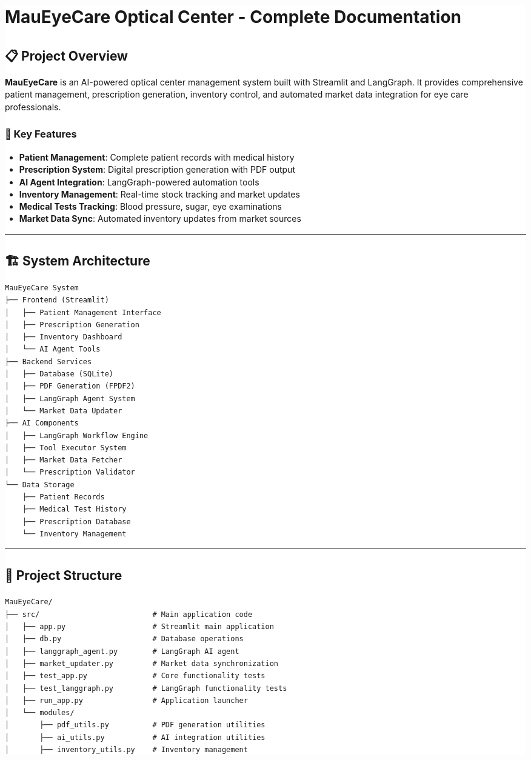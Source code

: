 # MauEyeCare Optical Center - Complete Documentation

## 📋 Project Overview

**MauEyeCare** is an AI-powered optical center management system built with Streamlit and LangGraph. It provides comprehensive patient management, prescription generation, inventory control, and automated market data integration for eye care professionals.

### 🎯 Key Features
- **Patient Management**: Complete patient records with medical history
- **Prescription System**: Digital prescription generation with PDF output
- **AI Agent Integration**: LangGraph-powered automation tools
- **Inventory Management**: Real-time stock tracking and market updates
- **Medical Tests Tracking**: Blood pressure, sugar, eye examinations
- **Market Data Sync**: Automated inventory updates from market sources

---

## 🏗️ System Architecture

```
MauEyeCare System
├── Frontend (Streamlit)
│   ├── Patient Management Interface
│   ├── Prescription Generation
│   ├── Inventory Dashboard
│   └── AI Agent Tools
├── Backend Services
│   ├── Database (SQLite)
│   ├── PDF Generation (FPDF2)
│   ├── LangGraph Agent System
│   └── Market Data Updater
├── AI Components
│   ├── LangGraph Workflow Engine
│   ├── Tool Executor System
│   ├── Market Data Fetcher
│   └── Prescription Validator
└── Data Storage
    ├── Patient Records
    ├── Medical Test History
    ├── Prescription Database
    └── Inventory Management
```

---

## 📁 Project Structure

```
MauEyeCare/
├── src/                          # Main application code
│   ├── app.py                    # Streamlit main application
│   ├── db.py                     # Database operations
│   ├── langgraph_agent.py        # LangGraph AI agent
│   ├── market_updater.py         # Market data synchronization
│   ├── test_app.py               # Core functionality tests
│   ├── test_langgraph.py         # LangGraph functionality tests
│   ├── run_app.py                # Application launcher
│   └── modules/
│       ├── pdf_utils.py          # PDF generation utilities
│       ├── ai_utils.py           # AI integration utilities
│       ├── inventory_utils.py    # Inventory management
```